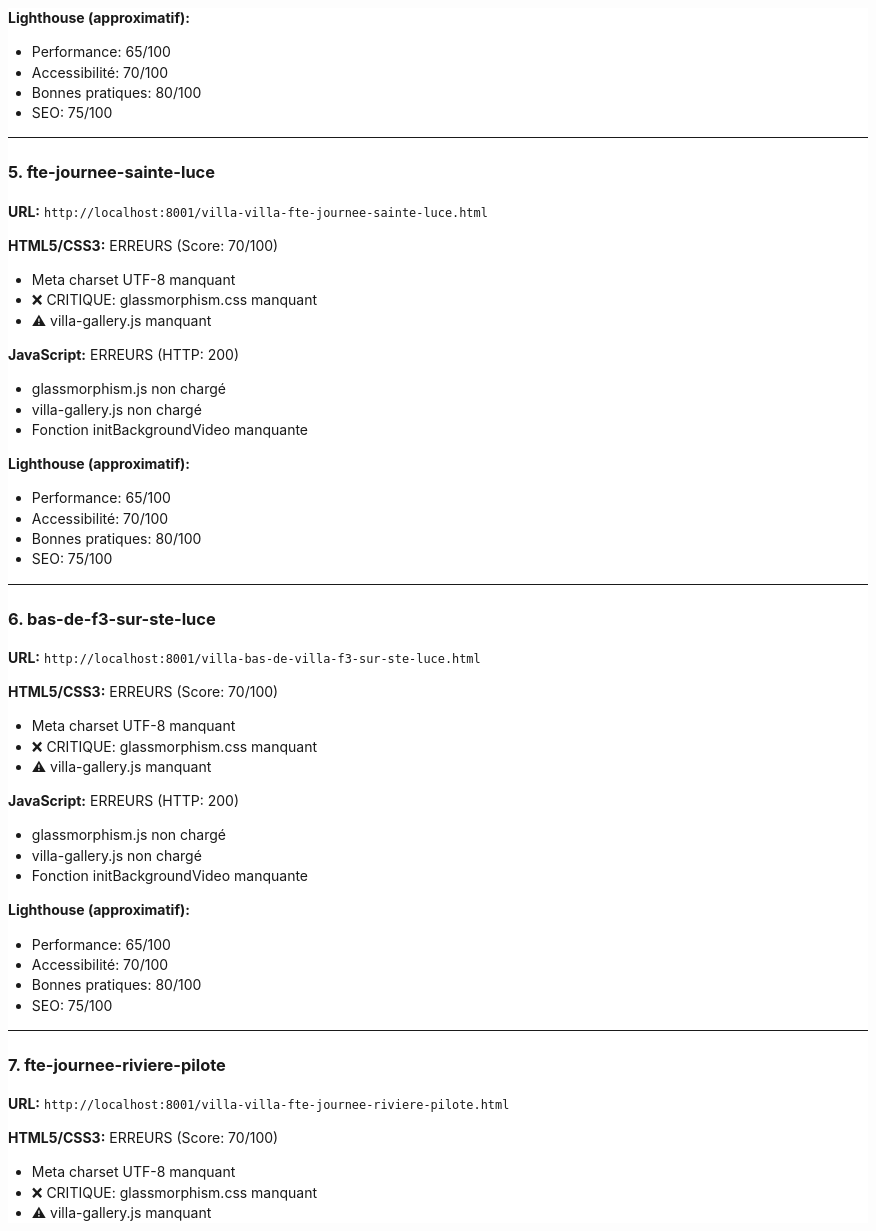**Lighthouse (approximatif):**
- Performance: 65/100
- Accessibilité: 70/100
- Bonnes pratiques: 80/100
- SEO: 75/100

---

### 5. fte-journee-sainte-luce
**URL:** `http://localhost:8001/villa-villa-fte-journee-sainte-luce.html`

**HTML5/CSS3:** ERREURS (Score: 70/100)
- Meta charset UTF-8 manquant
- ❌ CRITIQUE: glassmorphism.css manquant
- ⚠️ villa-gallery.js manquant

**JavaScript:** ERREURS (HTTP: 200)
- glassmorphism.js non chargé
- villa-gallery.js non chargé
- Fonction initBackgroundVideo manquante

**Lighthouse (approximatif):**
- Performance: 65/100
- Accessibilité: 70/100
- Bonnes pratiques: 80/100
- SEO: 75/100

---

### 6. bas-de-f3-sur-ste-luce
**URL:** `http://localhost:8001/villa-bas-de-villa-f3-sur-ste-luce.html`

**HTML5/CSS3:** ERREURS (Score: 70/100)
- Meta charset UTF-8 manquant
- ❌ CRITIQUE: glassmorphism.css manquant
- ⚠️ villa-gallery.js manquant

**JavaScript:** ERREURS (HTTP: 200)
- glassmorphism.js non chargé
- villa-gallery.js non chargé
- Fonction initBackgroundVideo manquante

**Lighthouse (approximatif):**
- Performance: 65/100
- Accessibilité: 70/100
- Bonnes pratiques: 80/100
- SEO: 75/100

---

### 7. fte-journee-riviere-pilote
**URL:** `http://localhost:8001/villa-villa-fte-journee-riviere-pilote.html`

**HTML5/CSS3:** ERREURS (Score: 70/100)
- Meta charset UTF-8 manquant
- ❌ CRITIQUE: glassmorphism.css manquant
- ⚠️ villa-gallery.js manquant
